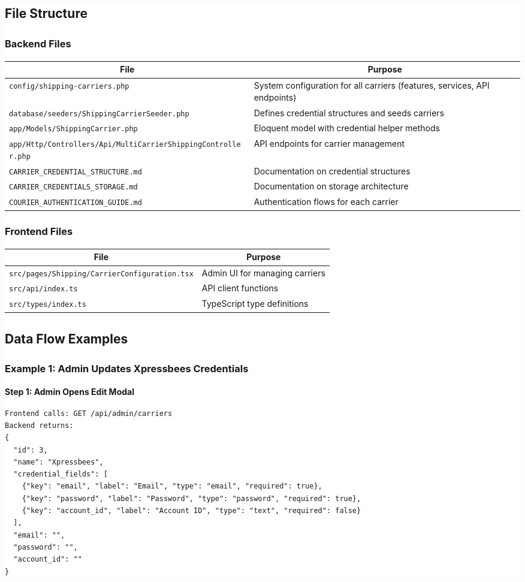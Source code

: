 ## File Structure

### Backend Files

| File | Purpose |
|------|---------|
| `config/shipping-carriers.php` | System configuration for all carriers (features, services, API endpoints) |
| `database/seeders/ShippingCarrierSeeder.php` | Defines credential structures and seeds carriers |
| `app/Models/ShippingCarrier.php` | Eloquent model with credential helper methods |
| `app/Http/Controllers/Api/MultiCarrierShippingController.php` | API endpoints for carrier management |
| `CARRIER_CREDENTIAL_STRUCTURE.md` | Documentation on credential structures |
| `CARRIER_CREDENTIALS_STORAGE.md` | Documentation on storage architecture |
| `COURIER_AUTHENTICATION_GUIDE.md` | Authentication flows for each carrier |

### Frontend Files

| File | Purpose |
|------|---------|
| `src/pages/Shipping/CarrierConfiguration.tsx` | Admin UI for managing carriers |
| `src/api/index.ts` | API client functions |
| `src/types/index.ts` | TypeScript type definitions |

## Data Flow Examples

### Example 1: Admin Updates Xpressbees Credentials

**Step 1: Admin Opens Edit Modal**
```
Frontend calls: GET /api/admin/carriers
Backend returns:
{
  "id": 3,
  "name": "Xpressbees",
  "credential_fields": [
    {"key": "email", "label": "Email", "type": "email", "required": true},
    {"key": "password", "label": "Password", "type": "password", "required": true},
    {"key": "account_id", "label": "Account ID", "type": "text", "required": false}
  ],
  "email": "",
  "password": "",
  "account_id": ""
}
```
